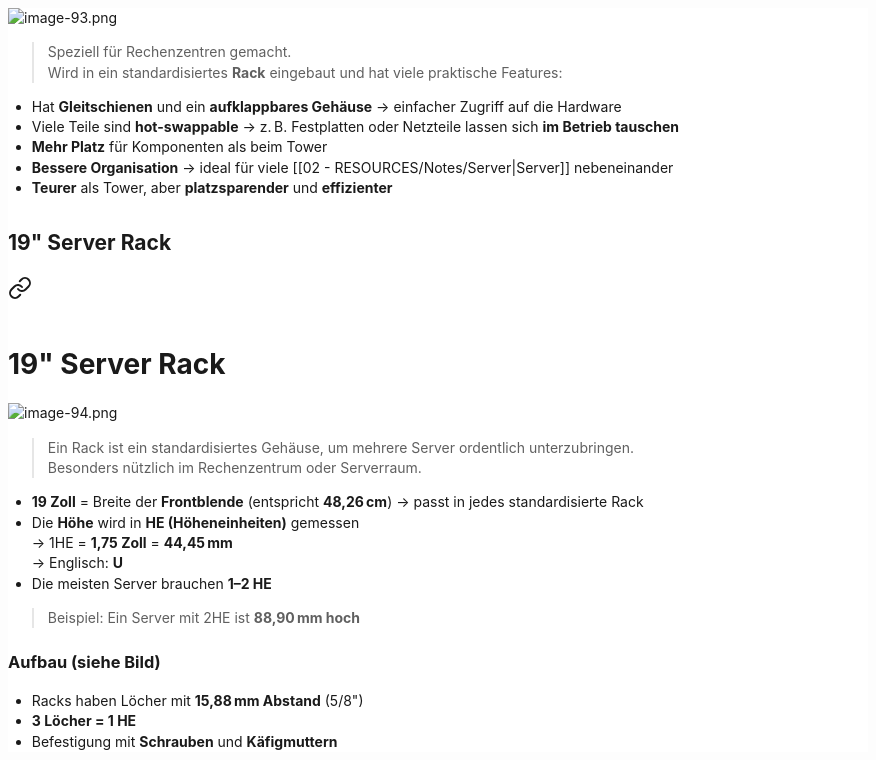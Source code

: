 


![image-93.png](/img/user/02%20-%20RESOURCES/Files/image-93.png)

> Speziell für Rechenzentren gemacht.  
> Wird in ein standardisiertes **Rack** eingebaut und hat viele praktische Features:

- Hat **Gleitschienen** und ein **aufklappbares Gehäuse** → einfacher Zugriff auf die Hardware
- Viele Teile sind **hot-swappable** → z. B. Festplatten oder Netzteile lassen sich **im Betrieb tauschen**
- **Mehr Platz** für Komponenten als beim Tower
- **Bessere Organisation** → ideal für viele [[02 - RESOURCES/Notes/Server\|Server]] nebeneinander
- **Teurer** als Tower, aber **platzsparender** und **effizienter**


## 19" Server Rack 
<div class="transclusion internal-embed is-loaded"><a class="markdown-embed-link" href="/02-resources/notes/19-22-server-rack/" aria-label="Open link"><svg xmlns="http://www.w3.org/2000/svg" width="24" height="24" viewBox="0 0 24 24" fill="none" stroke="currentColor" stroke-width="2" stroke-linecap="round" stroke-linejoin="round" class="svg-icon lucide-link"><path d="M10 13a5 5 0 0 0 7.54.54l3-3a5 5 0 0 0-7.07-7.07l-1.72 1.71"></path><path d="M14 11a5 5 0 0 0-7.54-.54l-3 3a5 5 0 0 0 7.07 7.07l1.71-1.71"></path></svg></a><div class="markdown-embed">

<div class="markdown-embed-title">

# 19" Server Rack

</div>




![image-94.png](/img/user/02%20-%20RESOURCES/Files/image-94.png)

> Ein Rack ist ein standardisiertes Gehäuse, um mehrere Server ordentlich unterzubringen.  
> Besonders nützlich im Rechenzentrum oder Serverraum.

- **19 Zoll** = Breite der **Frontblende** (entspricht **48,26 cm**) → passt in jedes standardisierte Rack
- Die **Höhe** wird in **HE (Höheneinheiten)** gemessen  
  → 1HE = **1,75 Zoll** = **44,45 mm**  
  → Englisch: **U**
- Die meisten Server brauchen **1–2 HE**

> Beispiel: Ein Server mit 2HE ist **88,90 mm hoch**

### Aufbau (siehe Bild)

- Racks haben Löcher mit **15,88 mm Abstand** (5/8")  
- **3 Löcher = 1 HE**
- Befestigung mit **Schrauben** und **Käfigmuttern**


</div></div>

